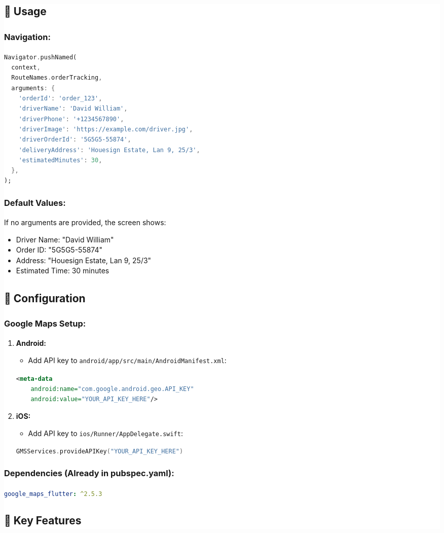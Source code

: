 ## 📱 Usage

### Navigation:
```dart
Navigator.pushNamed(
  context,
  RouteNames.orderTracking,
  arguments: {
    'orderId': 'order_123',
    'driverName': 'David William',
    'driverPhone': '+1234567890',
    'driverImage': 'https://example.com/driver.jpg',
    'driverOrderId': '5G5G5-55874',
    'deliveryAddress': 'Houesign Estate, Lan 9, 25/3',
    'estimatedMinutes': 30,
  },
);
```

### Default Values:
If no arguments are provided, the screen shows:
- Driver Name: "David William"
- Order ID: "5G5G5-55874"
- Address: "Houesign Estate, Lan 9, 25/3"
- Estimated Time: 30 minutes

## 🔧 Configuration

### Google Maps Setup:
1. **Android:**
   - Add API key to `android/app/src/main/AndroidManifest.xml`:
   ```xml
   <meta-data
       android:name="com.google.android.geo.API_KEY"
       android:value="YOUR_API_KEY_HERE"/>
   ```

2. **iOS:**
   - Add API key to `ios/Runner/AppDelegate.swift`:
   ```swift
   GMSServices.provideAPIKey("YOUR_API_KEY_HERE")
   ```

### Dependencies (Already in pubspec.yaml):
```yaml
google_maps_flutter: ^2.5.3
```

## 🎯 Key Features

